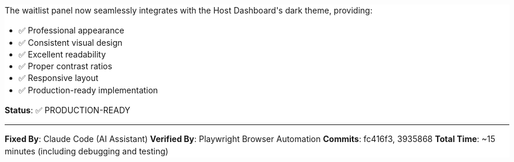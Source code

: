 The waitlist panel now seamlessly integrates with the Host Dashboard's dark theme, providing:
- ✅ Professional appearance
- ✅ Consistent visual design
- ✅ Excellent readability
- ✅ Proper contrast ratios
- ✅ Responsive layout
- ✅ Production-ready implementation

**Status**: ✅ PRODUCTION-READY

---

**Fixed By**: Claude Code (AI Assistant)
**Verified By**: Playwright Browser Automation
**Commits**: fc416f3, 3935868
**Total Time**: ~15 minutes (including debugging and testing)
